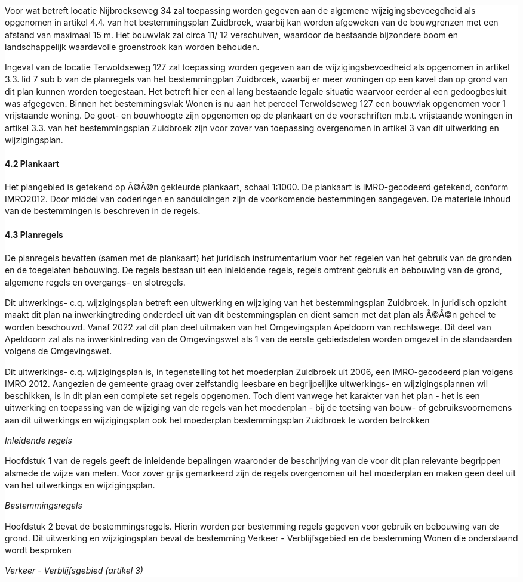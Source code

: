 Voor wat betreft locatie Nijbroekseweg 34 zal toepassing worden gegeven aan de algemene wijzigingsbevoegdheid als opgenomen in artikel 4\.4\. van het bestemmingsplan Zuidbroek, waarbij kan worden afgeweken van de bouwgrenzen met een afstand van maximaal 15 m. Het bouwvlak zal circa 11/ 12 verschuiven, waardoor de bestaande bijzondere boom en landschappelijk waardevolle groenstrook kan worden behouden.

Ingeval van de locatie Terwoldseweg 127 zal toepassing worden gegeven aan de wijzigingsbevoedheid als opgenomen in artikel 3\.3\. lid 7 sub b van de planregels van het bestemmingplan Zuidbroek, waarbij er meer woningen op een kavel dan op grond van dit plan kunnen worden toegestaan. Het betreft hier een al lang bestaande legale situatie waarvoor eerder al een gedoogbesluit was afgegeven. Binnen het bestemmingsvlak Wonen is nu aan het perceel Terwoldseweg 127 een bouwvlak opgenomen voor 1 vrijstaande woning. De goot\- en bouwhoogte zijn opgenomen op de plankaart en de voorschriften m.b.t. vrijstaande woningen in artikel 3\.3\. van het bestemmingsplan Zuidbroek zijn voor zover van toepassing overgenomen in artikel 3 van dit uitwerking en wijzigingsplan.

#### 4\.2 Plankaart

Het plangebied is getekend op Ã©Ã©n gekleurde plankaart, schaal 1:1000\. De plankaart is IMRO\-gecodeerd getekend, conform IMRO2012\. Door middel van coderingen en aanduidingen zijn de voorkomende bestemmingen aangegeven. De materiele inhoud van de bestemmingen is beschreven in de regels.

#### 4\.3 Planregels

De planregels bevatten (samen met de plankaart) het juridisch instrumentarium voor het regelen van het gebruik van de gronden en de toegelaten bebouwing. De regels bestaan uit een inleidende regels, regels omtrent gebruik en bebouwing van de grond, algemene regels en overgangs\- en slotregels.

Dit uitwerkings\- c.q. wijzigingsplan betreft een uitwerking en wijziging van het bestemmingsplan Zuidbroek. In juridisch opzicht maakt dit plan na inwerkingtreding onderdeel uit van dit bestemmingsplan en dient samen met dat plan als Ã©Ã©n geheel te worden beschouwd. Vanaf 2022 zal dit plan deel uitmaken van het Omgevingsplan Apeldoorn van rechtswege. Dit deel van Apeldoorn zal als na inwerkintreding van de Omgevingswet als 1 van de eerste gebiedsdelen worden omgezet in de standaarden volgens de Omgevingswet.

Dit uitwerkings\- c.q. wijzigingsplan is, in tegenstelling tot het moederplan Zuidbroek uit 2006, een IMRO\-gecodeerd plan volgens IMRO 2012\. Aangezien de gemeente graag over zelfstandig leesbare en begrijpelijke uitwerkings\- en wijzigingsplannen wil beschikken, is in dit plan een complete set regels opgenomen. Toch dient vanwege het karakter van het plan \- het is een uitwerking en toepassing van de wijziging van de regels van het moederplan \- bij de toetsing van bouw\- of gebruiksvoornemens aan dit uitwerkings en wijzigingsplan ook het moederplan bestemmingsplan Zuidbroek te worden betrokken

*Inleidende regels*

Hoofdstuk 1 van de regels geeft de inleidende bepalingen waaronder de beschrijving van de voor dit plan relevante begrippen alsmede de wijze van meten. Voor zover grijs gemarkeerd zijn de regels overgenomen uit het moederplan en maken geen deel uit van het uitwerkings en wijzigingsplan.

*Bestemmingsregels*

Hoofdstuk 2 bevat de bestemmingsregels. Hierin worden per bestemming regels gegeven voor gebruik en bebouwing van de grond. Dit uitwerking en wijzigingsplan bevat de bestemming Verkeer \- Verblijfsgebied en de bestemming Wonen die onderstaand wordt besproken

*Verkeer \- Verblijfsgebied (artikel 3\)*
